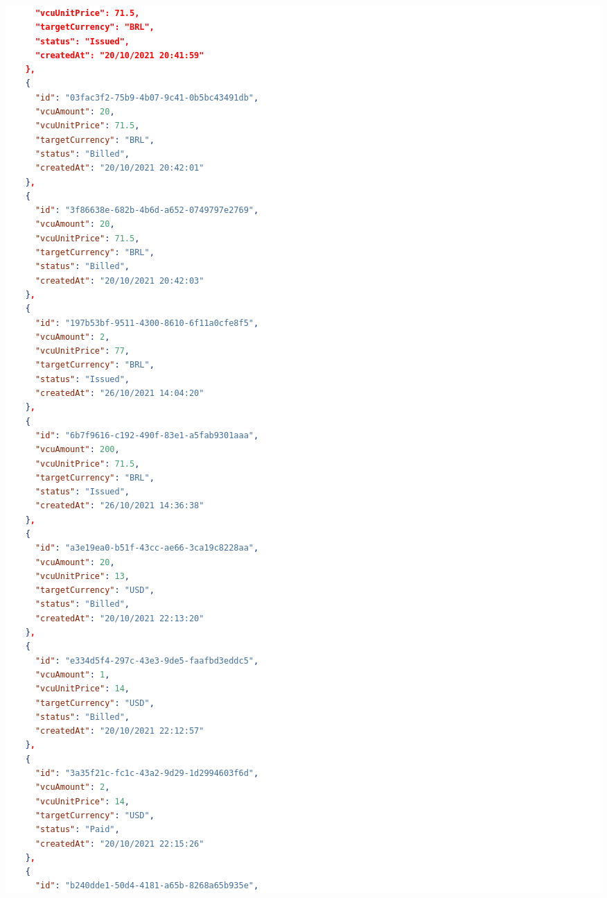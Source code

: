 ```json
      "vcuUnitPrice": 71.5,
      "targetCurrency": "BRL",
      "status": "Issued",
      "createdAt": "20/10/2021 20:41:59"
    },
    {
      "id": "03fac3f2-75b9-4b07-9c41-0b5bc43491db",
      "vcuAmount": 20,
      "vcuUnitPrice": 71.5,
      "targetCurrency": "BRL",
      "status": "Billed",
      "createdAt": "20/10/2021 20:42:01"
    },
    {
      "id": "3f86638e-682b-4b6d-a652-0749797e2769",
      "vcuAmount": 20,
      "vcuUnitPrice": 71.5,
      "targetCurrency": "BRL",
      "status": "Billed",
      "createdAt": "20/10/2021 20:42:03"
    },
    {
      "id": "197b53bf-9511-4300-8610-6f11a0cfe8f5",
      "vcuAmount": 2,
      "vcuUnitPrice": 77,
      "targetCurrency": "BRL",
      "status": "Issued",
      "createdAt": "26/10/2021 14:04:20"
    },
    {
      "id": "6b7f9616-c192-490f-83e1-a5fab9301aaa",
      "vcuAmount": 200,
      "vcuUnitPrice": 71.5,
      "targetCurrency": "BRL",
      "status": "Issued",
      "createdAt": "26/10/2021 14:36:38"
    },
    {
      "id": "a3e19ea0-b51f-43cc-ae66-3ca19c8228aa",
      "vcuAmount": 20,
      "vcuUnitPrice": 13,
      "targetCurrency": "USD",
      "status": "Billed",
      "createdAt": "20/10/2021 22:13:20"
    },
    {
      "id": "e334d5f4-297c-43e3-9de5-faafbd3eddc5",
      "vcuAmount": 1,
      "vcuUnitPrice": 14,
      "targetCurrency": "USD",
      "status": "Billed",
      "createdAt": "20/10/2021 22:12:57"
    },
    {
      "id": "3a35f21c-fc1c-43a2-9d29-1d2994603f6d",
      "vcuAmount": 2,
      "vcuUnitPrice": 14,
      "targetCurrency": "USD",
      "status": "Paid",
      "createdAt": "20/10/2021 22:15:26"
    },
    {
      "id": "b240dde1-50d4-4181-a65b-8268a65b935e",
```